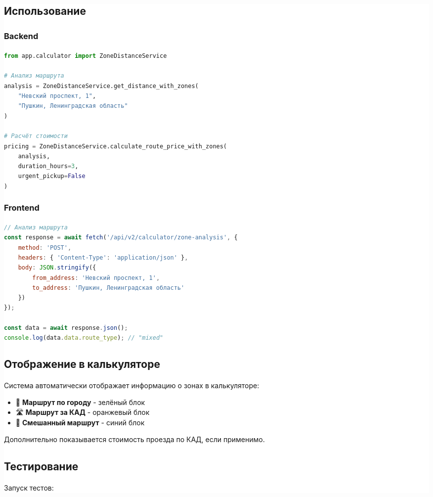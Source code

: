 ## Использование

### Backend

```python
from app.calculator import ZoneDistanceService

# Анализ маршрута
analysis = ZoneDistanceService.get_distance_with_zones(
    "Невский проспект, 1",
    "Пушкин, Ленинградская область"
)

# Расчёт стоимости
pricing = ZoneDistanceService.calculate_route_price_with_zones(
    analysis,
    duration_hours=3,
    urgent_pickup=False
)
```

### Frontend

```javascript
// Анализ маршрута
const response = await fetch('/api/v2/calculator/zone-analysis', {
    method: 'POST',
    headers: { 'Content-Type': 'application/json' },
    body: JSON.stringify({
        from_address: 'Невский проспект, 1',
        to_address: 'Пушкин, Ленинградская область'
    })
});

const data = await response.json();
console.log(data.data.route_type); // "mixed"
```

## Отображение в калькуляторе

Система автоматически отображает информацию о зонах в калькуляторе:

- 🚗 **Маршрут по городу** - зелёный блок
- 🛣️ **Маршрут за КАД** - оранжевый блок  
- 🔄 **Смешанный маршрут** - синий блок

Дополнительно показывается стоимость проезда по КАД, если применимо.

## Тестирование

Запуск тестов:
